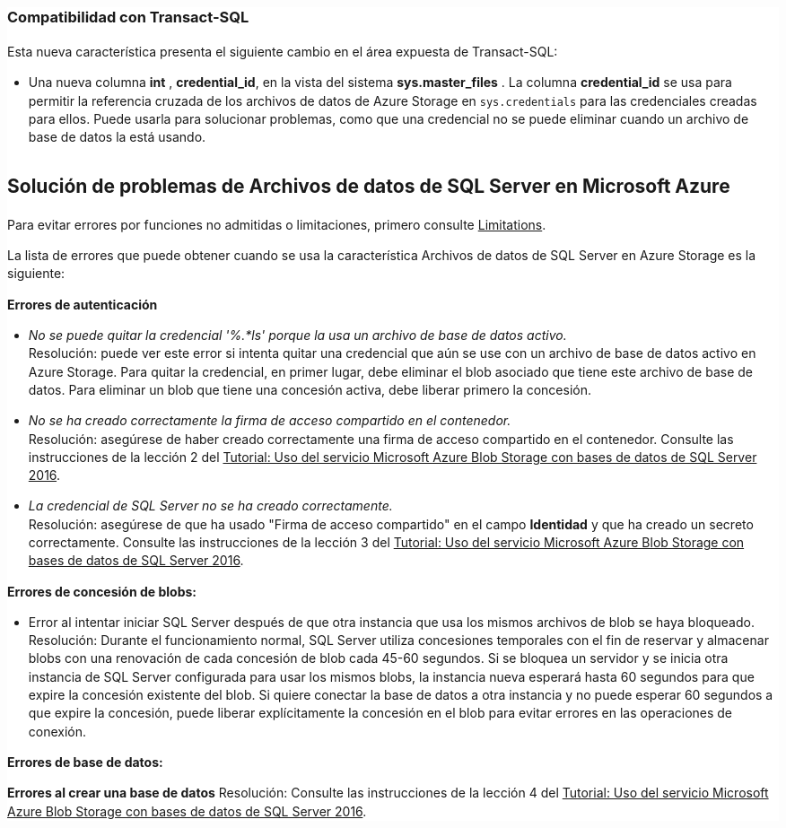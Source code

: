 ### <a name="transact-sql-support"></a>Compatibilidad con Transact-SQL  
 Esta nueva característica presenta el siguiente cambio en el área expuesta de Transact-SQL:

- Una nueva columna **int** , **credential_id**, en la vista del sistema **sys.master_files** . La columna **credential_id** se usa para permitir la referencia cruzada de los archivos de datos de Azure Storage en `sys.credentials` para las credenciales creadas para ellos. Puede usarla para solucionar problemas, como que una credencial no se puede eliminar cuando un archivo de base de datos la está usando.  
  
##  <a name="troubleshooting-for-sql-server-data-files-in-microsoft-azure"></a><a name="bkmk_Troubleshooting"></a> Solución de problemas de Archivos de datos de SQL Server en Microsoft Azure  
 Para evitar errores por funciones no admitidas o limitaciones, primero consulte [Limitations](../../relational-databases/databases/sql-server-data-files-in-microsoft-azure.md#bkmk_Limitations).  
  
 La lista de errores que puede obtener cuando se usa la característica Archivos de datos de SQL Server en Azure Storage es la siguiente:  
  
 **Errores de autenticación**  
  
- *No se puede quitar la credencial '%.\*ls' porque la usa un archivo de base de datos activo.*    
    Resolución: puede ver este error si intenta quitar una credencial que aún se use con un archivo de base de datos activo en Azure Storage. Para quitar la credencial, en primer lugar, debe eliminar el blob asociado que tiene este archivo de base de datos. Para eliminar un blob que tiene una concesión activa, debe liberar primero la concesión.  
  
- *No se ha creado correctamente la firma de acceso compartido en el contenedor.*    
     Resolución: asegúrese de haber creado correctamente una firma de acceso compartido en el contenedor. Consulte las instrucciones de la lección 2 del [Tutorial: Uso del servicio Microsoft Azure Blob Storage con bases de datos de SQL Server 2016](../tutorial-use-azure-blob-storage-service-with-sql-server-2016.md#2---create-a-sql-server-credential-using-a-shared-access-signature).  
  
- *La credencial de SQL Server no se ha creado correctamente.*    
    Resolución: asegúrese de que ha usado "Firma de acceso compartido" en el campo **Identidad** y que ha creado un secreto correctamente. Consulte las instrucciones de la lección 3 del [Tutorial: Uso del servicio Microsoft Azure Blob Storage con bases de datos de SQL Server 2016](../tutorial-use-azure-blob-storage-service-with-sql-server-2016.md#3---database-backup-to-url).  
  
 **Errores de concesión de blobs:**  
  
- Error al intentar iniciar SQL Server después de que otra instancia que usa los mismos archivos de blob se haya bloqueado. Resolución: Durante el funcionamiento normal, SQL Server utiliza concesiones temporales con el fin de reservar y almacenar blobs con una renovación de cada concesión de blob cada 45-60 segundos. Si se bloquea un servidor y se inicia otra instancia de SQL Server configurada para usar los mismos blobs, la instancia nueva esperará hasta 60 segundos para que expire la concesión existente del blob. Si quiere conectar la base de datos a otra instancia y no puede esperar 60 segundos a que expire la concesión, puede liberar explícitamente la concesión en el blob para evitar errores en las operaciones de conexión.  
  
 **Errores de base de datos:**  
  
**Errores al crear una base de datos** Resolución: Consulte las instrucciones de la lección 4 del [Tutorial: Uso del servicio Microsoft Azure Blob Storage con bases de datos de SQL Server 2016](../tutorial-use-azure-blob-storage-service-with-sql-server-2016.md#4----restore-database-to-virtual-machine-from-url).  
  
